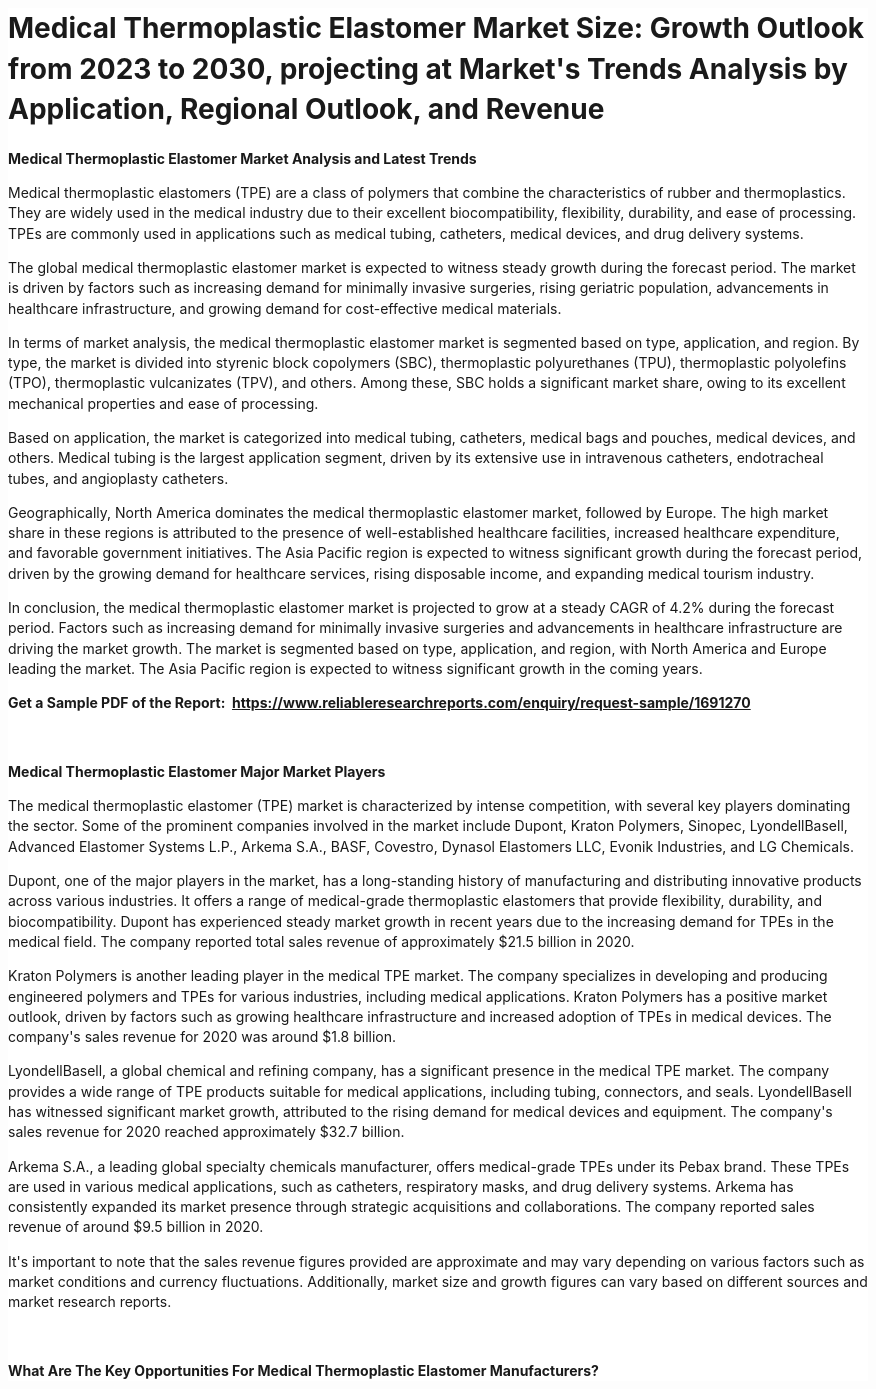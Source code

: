 <p><h1>Medical Thermoplastic Elastomer Market Size: Growth Outlook from 2023 to 2030, projecting at Market's Trends Analysis by Application, Regional Outlook, and Revenue</h1></p><p><strong>Medical Thermoplastic Elastomer Market Analysis and Latest Trends</strong></p>
<p><p>Medical thermoplastic elastomers (TPE) are a class of polymers that combine the characteristics of rubber and thermoplastics. They are widely used in the medical industry due to their excellent biocompatibility, flexibility, durability, and ease of processing. TPEs are commonly used in applications such as medical tubing, catheters, medical devices, and drug delivery systems.</p><p>The global medical thermoplastic elastomer market is expected to witness steady growth during the forecast period. The market is driven by factors such as increasing demand for minimally invasive surgeries, rising geriatric population, advancements in healthcare infrastructure, and growing demand for cost-effective medical materials.</p><p>In terms of market analysis, the medical thermoplastic elastomer market is segmented based on type, application, and region. By type, the market is divided into styrenic block copolymers (SBC), thermoplastic polyurethanes (TPU), thermoplastic polyolefins (TPO), thermoplastic vulcanizates (TPV), and others. Among these, SBC holds a significant market share, owing to its excellent mechanical properties and ease of processing.</p><p>Based on application, the market is categorized into medical tubing, catheters, medical bags and pouches, medical devices, and others. Medical tubing is the largest application segment, driven by its extensive use in intravenous catheters, endotracheal tubes, and angioplasty catheters.</p><p>Geographically, North America dominates the medical thermoplastic elastomer market, followed by Europe. The high market share in these regions is attributed to the presence of well-established healthcare facilities, increased healthcare expenditure, and favorable government initiatives. The Asia Pacific region is expected to witness significant growth during the forecast period, driven by the growing demand for healthcare services, rising disposable income, and expanding medical tourism industry.</p><p>In conclusion, the medical thermoplastic elastomer market is projected to grow at a steady CAGR of 4.2% during the forecast period. Factors such as increasing demand for minimally invasive surgeries and advancements in healthcare infrastructure are driving the market growth. The market is segmented based on type, application, and region, with North America and Europe leading the market. The Asia Pacific region is expected to witness significant growth in the coming years.</p></p>
<p><strong>Get a Sample PDF of the Report:&nbsp; <a href="https://www.reliableresearchreports.com/enquiry/request-sample/1691270">https://www.reliableresearchreports.com/enquiry/request-sample/1691270</a></strong></p>
<p>&nbsp;</p>
<p><strong>Medical Thermoplastic Elastomer Major Market Players</strong></p>
<p><p>The medical thermoplastic elastomer (TPE) market is characterized by intense competition, with several key players dominating the sector. Some of the prominent companies involved in the market include Dupont, Kraton Polymers, Sinopec, LyondellBasell, Advanced Elastomer Systems L.P., Arkema S.A., BASF, Covestro, Dynasol Elastomers LLC, Evonik Industries, and LG Chemicals.</p><p>Dupont, one of the major players in the market, has a long-standing history of manufacturing and distributing innovative products across various industries. It offers a range of medical-grade thermoplastic elastomers that provide flexibility, durability, and biocompatibility. Dupont has experienced steady market growth in recent years due to the increasing demand for TPEs in the medical field. The company reported total sales revenue of approximately $21.5 billion in 2020.</p><p>Kraton Polymers is another leading player in the medical TPE market. The company specializes in developing and producing engineered polymers and TPEs for various industries, including medical applications. Kraton Polymers has a positive market outlook, driven by factors such as growing healthcare infrastructure and increased adoption of TPEs in medical devices. The company's sales revenue for 2020 was around $1.8 billion.</p><p>LyondellBasell, a global chemical and refining company, has a significant presence in the medical TPE market. The company provides a wide range of TPE products suitable for medical applications, including tubing, connectors, and seals. LyondellBasell has witnessed significant market growth, attributed to the rising demand for medical devices and equipment. The company's sales revenue for 2020 reached approximately $32.7 billion.</p><p>Arkema S.A., a leading global specialty chemicals manufacturer, offers medical-grade TPEs under its Pebax brand. These TPEs are used in various medical applications, such as catheters, respiratory masks, and drug delivery systems. Arkema has consistently expanded its market presence through strategic acquisitions and collaborations. The company reported sales revenue of around $9.5 billion in 2020.</p><p>It's important to note that the sales revenue figures provided are approximate and may vary depending on various factors such as market conditions and currency fluctuations. Additionally, market size and growth figures can vary based on different sources and market research reports.</p></p>
<p>&nbsp;</p>
<p><strong>What Are The Key Opportunities For Medical Thermoplastic Elastomer Manufacturers?</strong></p>